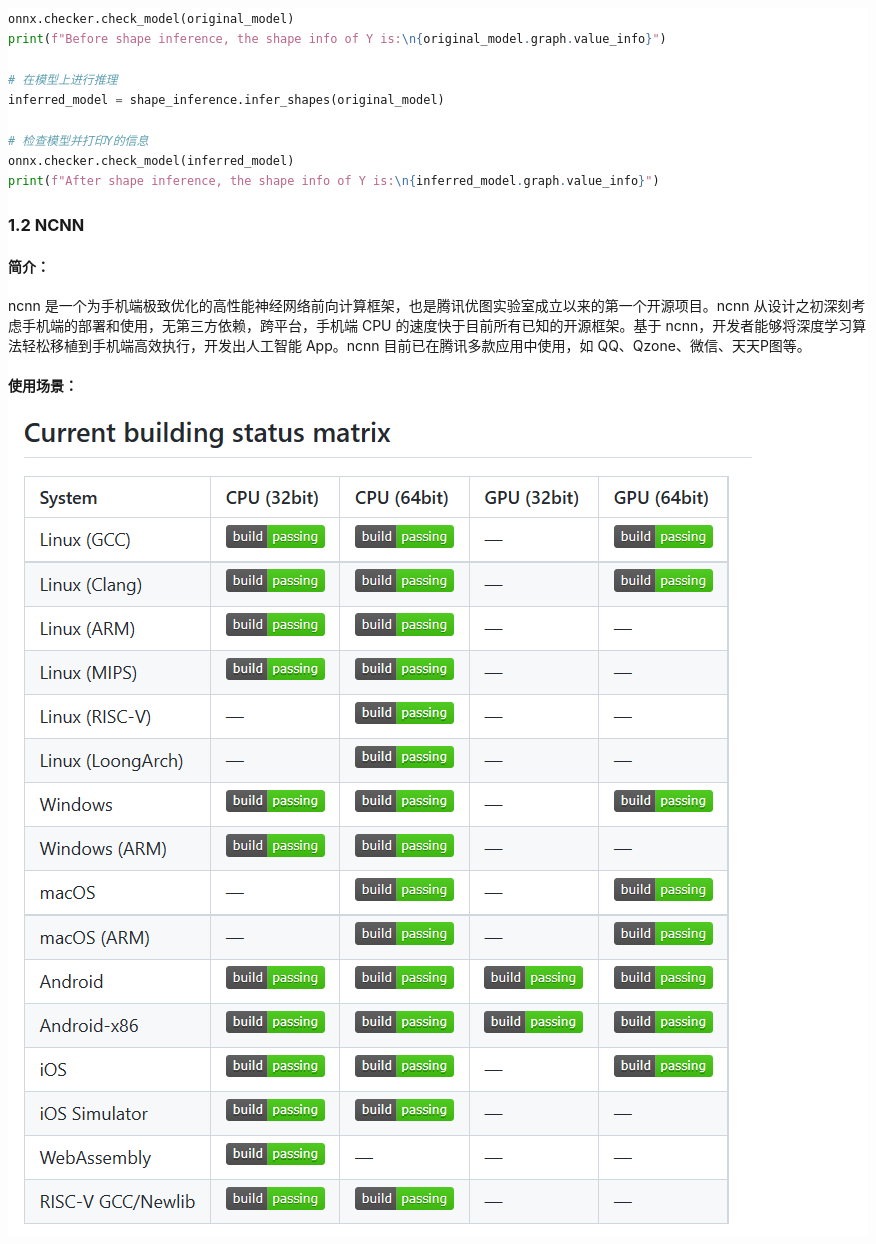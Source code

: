 ```python
onnx.checker.check_model(original_model)
print(f"Before shape inference, the shape info of Y is:\n{original_model.graph.value_info}")

# 在模型上进行推理
inferred_model = shape_inference.infer_shapes(original_model)

# 检查模型并打印Y的信息
onnx.checker.check_model(inferred_model)
print(f"After shape inference, the shape info of Y is:\n{inferred_model.graph.value_info}")
```



### 1.2 NCNN

#### 简介：

ncnn 是一个为手机端极致优化的高性能神经网络前向计算框架，也是腾讯优图实验室成立以来的第一个开源项目。ncnn 从设计之初深刻考虑手机端的部署和使用，无第三方依赖，跨平台，手机端 CPU 的速度快于目前所有已知的开源框架。基于 ncnn，开发者能够将深度学习算法轻松移植到手机端高效执行，开发出人工智能 App。ncnn 目前已在腾讯多款应用中使用，如 QQ、Qzone、微信、天天P图等。

#### 使用场景：

![图片](docs/HPC/AI%E6%8E%A8%E7%90%86/attachments/%E5%B8%B8%E8%A7%81%E6%8E%A8%E7%90%86%E6%A1%86%E6%9E%B6/c5c2d17e78a8ac56fd0afc87ee70b7c2_MD5.png)
